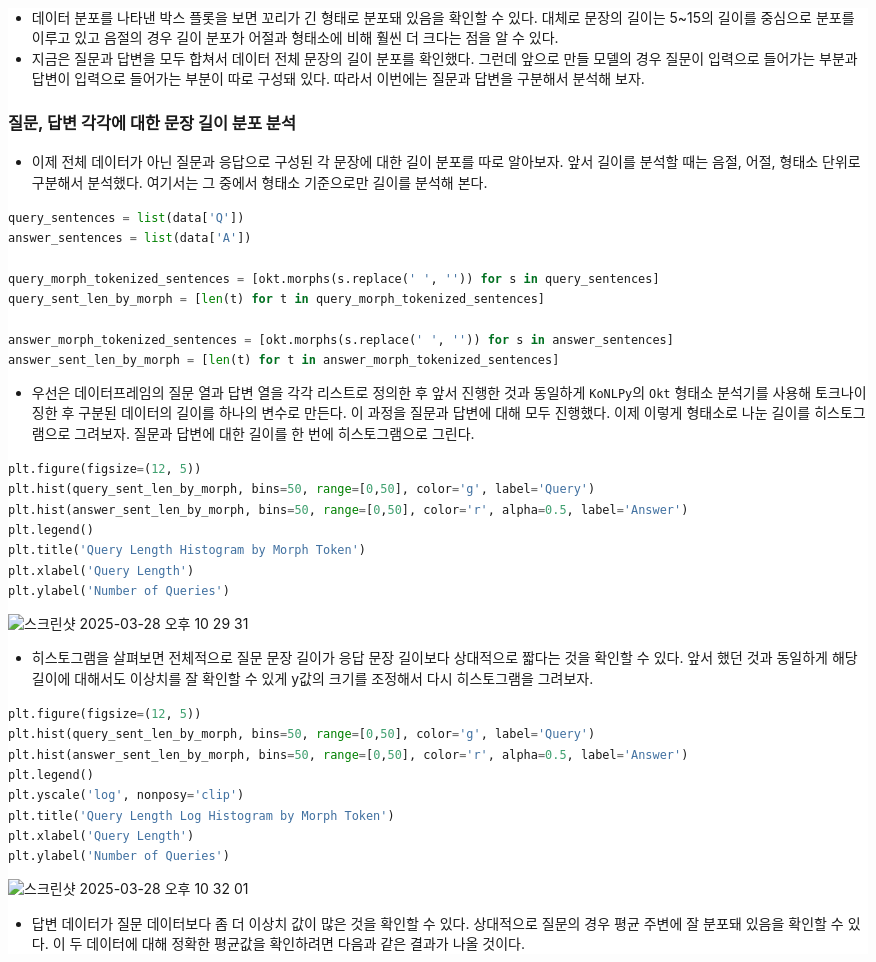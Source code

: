 - 데이터 분포를 나타낸 박스 플롯을 보면 꼬리가 긴 형태로 분포돼 있음을 확인할 수 있다. 대체로 문장의 길이는 5\~15의 길이를 중심으로 분포를 이루고 있고 음절의 경우 길이 분포가 어절과 형태소에 비해 훨씬 더 크다는 점을 알 수 있다.
- 지금은 질문과 답변을 모두 합쳐서 데이터 전체 문장의 길이 분포를 확인했다. 그런데 앞으로 만들 모델의 경우 질문이 입력으로 들어가는 부분과 답변이 입력으로 들어가는 부분이 따로 구성돼 있다. 따라서 이번에는 질문과 답변을 구분해서 분석해 보자.

### 질문, 답변 각각에 대한 문장 길이 분포 분석

- 이제 전체 데이터가 아닌 질문과 응답으로 구성된 각 문장에 대한 길이 분포를 따로 알아보자. 앞서 길이를 분석할 때는 음절, 어절, 형태소 단위로 구분해서 분석했다. 여기서는 그 중에서 형태소 기준으로만 길이를 분석해 본다.

```python
query_sentences = list(data['Q'])
answer_sentences = list(data['A'])

query_morph_tokenized_sentences = [okt.morphs(s.replace(' ', '')) for s in query_sentences]
query_sent_len_by_morph = [len(t) for t in query_morph_tokenized_sentences]

answer_morph_tokenized_sentences = [okt.morphs(s.replace(' ', '')) for s in answer_sentences]
answer_sent_len_by_morph = [len(t) for t in answer_morph_tokenized_sentences]
```

- 우선은 데이터프레임의 질문 열과 답변 열을 각각 리스트로 정의한 후 앞서 진행한 것과 동일하게 `KoNLPy`의 `Okt` 형태소 분석기를 사용해 토크나이징한 후 구분된 데이터의 길이를 하나의 변수로 만든다. 이 과정을 질문과 답변에 대해 모두 진행했다. 이제 이렇게 형태소로 나눈 길이를 히스토그램으로 그려보자. 질문과 답변에 대한 길이를 한 번에 히스토그램으로 그린다.

```python
plt.figure(figsize=(12, 5))
plt.hist(query_sent_len_by_morph, bins=50, range=[0,50], color='g', label='Query')
plt.hist(answer_sent_len_by_morph, bins=50, range=[0,50], color='r', alpha=0.5, label='Answer')
plt.legend()
plt.title('Query Length Histogram by Morph Token')
plt.xlabel('Query Length')
plt.ylabel('Number of Queries')
```

![스크린샷 2025-03-28 오후 10 29 31](https://github.com/user-attachments/assets/07b48a27-453c-4b11-a52e-a7d338fe8b9c)

- 히스토그램을 살펴보면 전체적으로 질문 문장 길이가 응답 문장 길이보다 상대적으로 짧다는 것을 확인할 수 있다. 앞서 했던 것과 동일하게 해당 길이에 대해서도 이상치를 잘 확인할 수 있게 y값의 크기를 조정해서 다시 히스토그램을 그려보자.

```python
plt.figure(figsize=(12, 5))
plt.hist(query_sent_len_by_morph, bins=50, range=[0,50], color='g', label='Query')
plt.hist(answer_sent_len_by_morph, bins=50, range=[0,50], color='r', alpha=0.5, label='Answer')
plt.legend()
plt.yscale('log', nonposy='clip')
plt.title('Query Length Log Histogram by Morph Token')
plt.xlabel('Query Length')
plt.ylabel('Number of Queries')
```

![스크린샷 2025-03-28 오후 10 32 01](https://github.com/user-attachments/assets/e8470195-183d-455b-8813-af2a9de416d4)

- 답변 데이터가 질문 데이터보다 좀 더 이상치 값이 많은 것을 확인할 수 있다. 상대적으로 질문의 경우 평균 주변에 잘 분포돼 있음을 확인할 수 있다. 이 두 데이터에 대해 정확한 평균값을 확인하려면 다음과 같은 결과가 나올 것이다.

